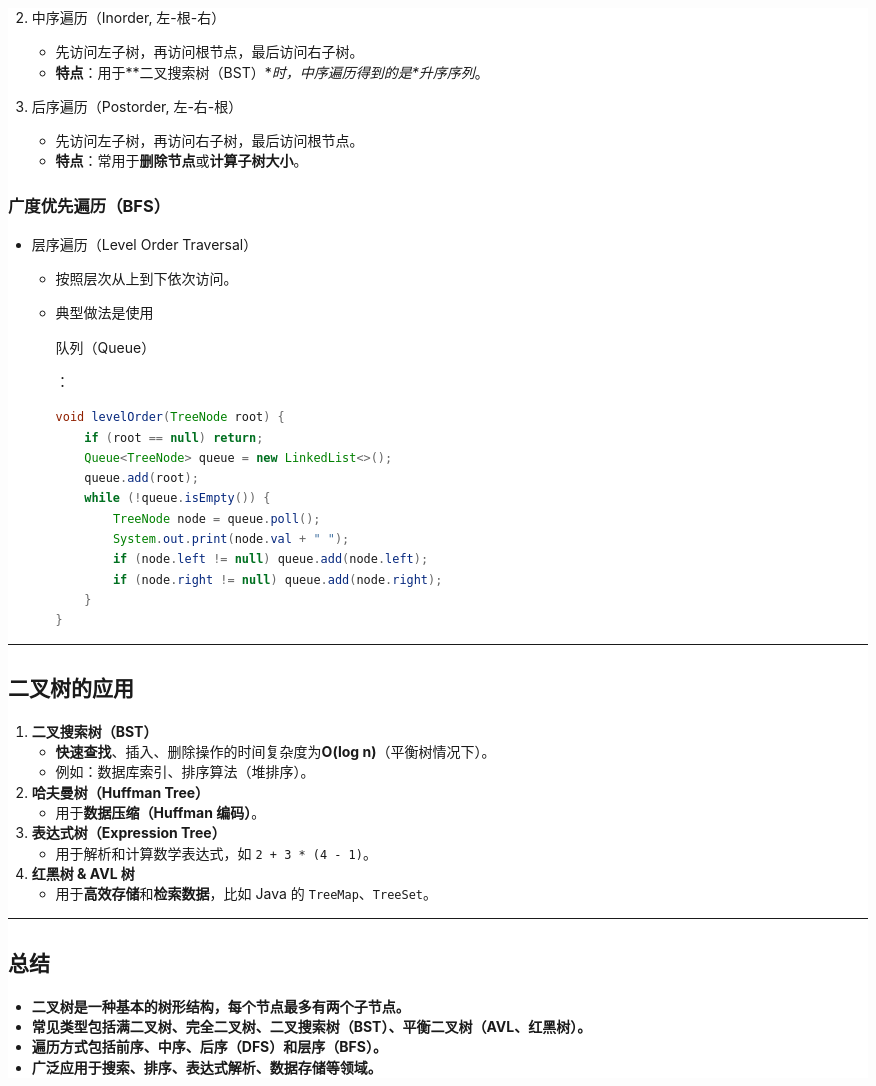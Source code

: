 2. 中序遍历（Inorder, 左-根-右）

   - 先访问左子树，再访问根节点，最后访问右子树。
   - **特点**：用于**二叉搜索树（BST）\**时，中序遍历得到的是\**升序序列**。

3. 后序遍历（Postorder, 左-右-根）

   - 先访问左子树，再访问右子树，最后访问根节点。
   - **特点**：常用于**删除节点**或**计算子树大小**。

### **广度优先遍历（BFS）**

- 层序遍历（Level Order Traversal）

  - 按照层次从上到下依次访问。

  - 典型做法是使用

    队列（Queue）

    ：

    ```java
    void levelOrder(TreeNode root) {
        if (root == null) return;
        Queue<TreeNode> queue = new LinkedList<>();
        queue.add(root);
        while (!queue.isEmpty()) {
            TreeNode node = queue.poll();
            System.out.print(node.val + " ");
            if (node.left != null) queue.add(node.left);
            if (node.right != null) queue.add(node.right);
        }
    }
    ```

------

## **二叉树的应用**

1. **二叉搜索树（BST）**
   - **快速查找**、插入、删除操作的时间复杂度为**O(log n)**（平衡树情况下）。
   - 例如：数据库索引、排序算法（堆排序）。
2. **哈夫曼树（Huffman Tree）**
   - 用于**数据压缩（Huffman 编码）**。
3. **表达式树（Expression Tree）**
   - 用于解析和计算数学表达式，如 `2 + 3 * (4 - 1)`。
4. **红黑树 & AVL 树**
   - 用于**高效存储**和**检索数据**，比如 Java 的 `TreeMap`、`TreeSet`。

------

## **总结**

- **二叉树是一种基本的树形结构，每个节点最多有两个子节点。**
- **常见类型包括满二叉树、完全二叉树、二叉搜索树（BST）、平衡二叉树（AVL、红黑树）。**
- **遍历方式包括前序、中序、后序（DFS）和层序（BFS）。**
- **广泛应用于搜索、排序、表达式解析、数据存储等领域。**
